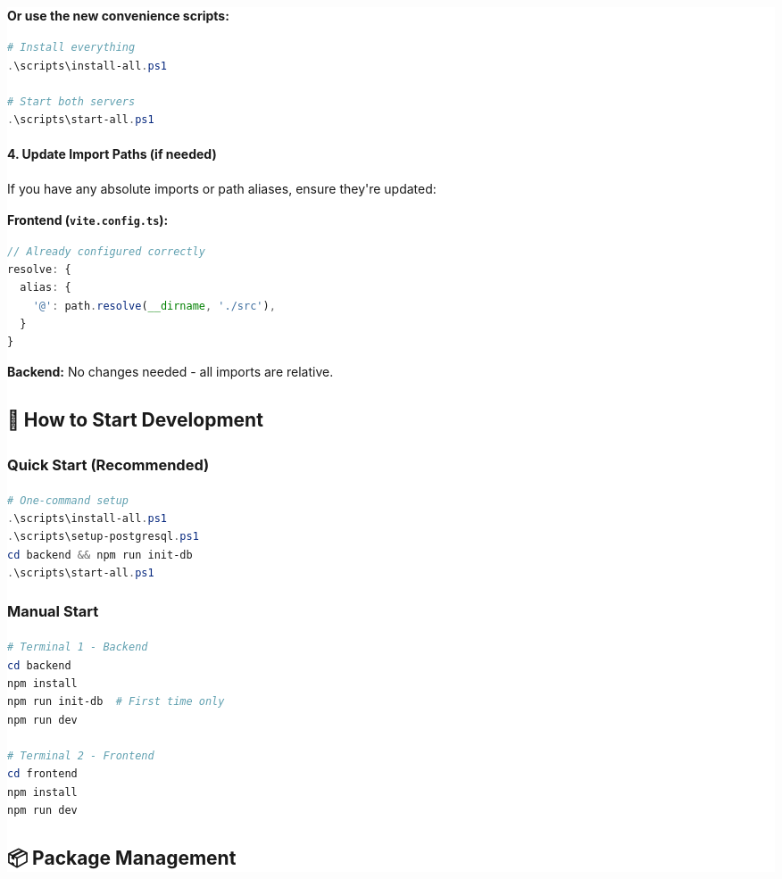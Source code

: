 **Or use the new convenience scripts:**
```powershell
# Install everything
.\scripts\install-all.ps1

# Start both servers
.\scripts\start-all.ps1
```

#### 4. Update Import Paths (if needed)

If you have any absolute imports or path aliases, ensure they're updated:

**Frontend (`vite.config.ts`):**
```typescript
// Already configured correctly
resolve: {
  alias: {
    '@': path.resolve(__dirname, './src'),
  }
}
```

**Backend:**
No changes needed - all imports are relative.

## 🚀 How to Start Development

### Quick Start (Recommended)

```powershell
# One-command setup
.\scripts\install-all.ps1
.\scripts\setup-postgresql.ps1
cd backend && npm run init-db
.\scripts\start-all.ps1
```

### Manual Start

```powershell
# Terminal 1 - Backend
cd backend
npm install
npm run init-db  # First time only
npm run dev

# Terminal 2 - Frontend
cd frontend
npm install
npm run dev
```

## 📦 Package Management
